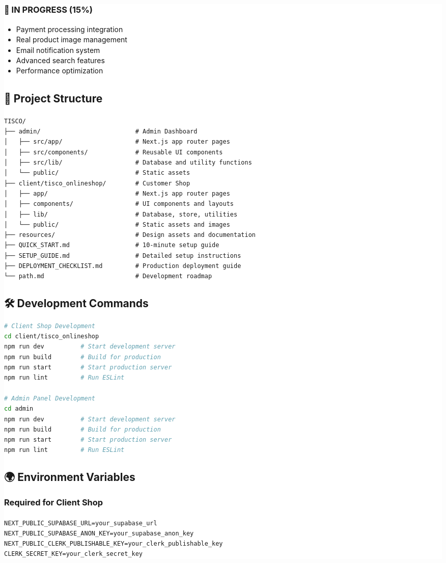 ### **🔄 IN PROGRESS (15%)**
- Payment processing integration
- Real product image management
- Email notification system
- Advanced search features
- Performance optimization

## 📂 **Project Structure**

```
TISCO/
├── admin/                          # Admin Dashboard
│   ├── src/app/                    # Next.js app router pages
│   ├── src/components/             # Reusable UI components
│   ├── src/lib/                    # Database and utility functions
│   └── public/                     # Static assets
├── client/tisco_onlineshop/        # Customer Shop
│   ├── app/                        # Next.js app router pages
│   ├── components/                 # UI components and layouts
│   ├── lib/                        # Database, store, utilities
│   └── public/                     # Static assets and images
├── resources/                      # Design assets and documentation
├── QUICK_START.md                  # 10-minute setup guide
├── SETUP_GUIDE.md                  # Detailed setup instructions
├── DEPLOYMENT_CHECKLIST.md         # Production deployment guide
└── path.md                         # Development roadmap
```

## 🛠️ **Development Commands**

```bash
# Client Shop Development
cd client/tisco_onlineshop
npm run dev          # Start development server
npm run build        # Build for production
npm run start        # Start production server
npm run lint         # Run ESLint

# Admin Panel Development
cd admin
npm run dev          # Start development server
npm run build        # Build for production
npm run start        # Start production server
npm run lint         # Run ESLint
```

## 🌍 **Environment Variables**

### **Required for Client Shop**
```env
NEXT_PUBLIC_SUPABASE_URL=your_supabase_url
NEXT_PUBLIC_SUPABASE_ANON_KEY=your_supabase_anon_key
NEXT_PUBLIC_CLERK_PUBLISHABLE_KEY=your_clerk_publishable_key
CLERK_SECRET_KEY=your_clerk_secret_key
```
